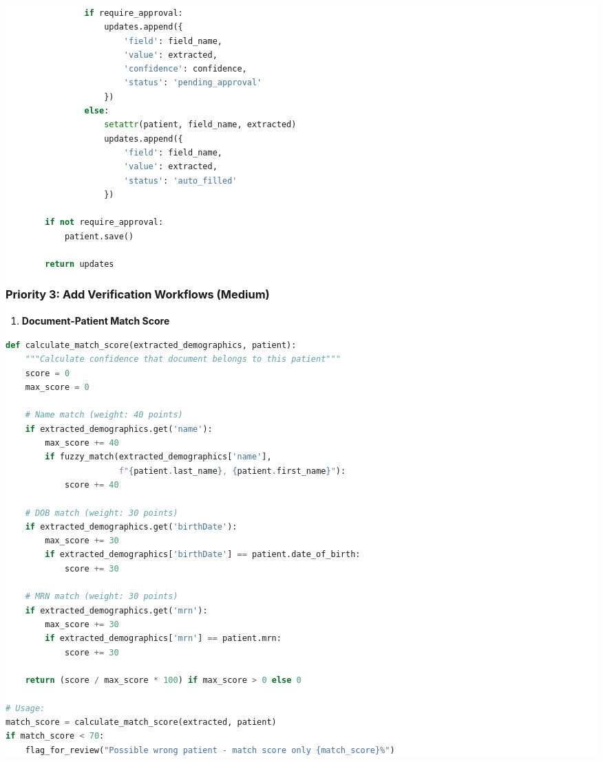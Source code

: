 ```python
                if require_approval:
                    updates.append({
                        'field': field_name,
                        'value': extracted,
                        'confidence': confidence,
                        'status': 'pending_approval'
                    })
                else:
                    setattr(patient, field_name, extracted)
                    updates.append({
                        'field': field_name,
                        'value': extracted,
                        'status': 'auto_filled'
                    })
        
        if not require_approval:
            patient.save()
        
        return updates
```

### Priority 3: Add Verification Workflows (Medium)

1. **Document-Patient Match Score**
```python
def calculate_match_score(extracted_demographics, patient):
    """Calculate confidence that document belongs to this patient"""
    score = 0
    max_score = 0
    
    # Name match (weight: 40 points)
    if extracted_demographics.get('name'):
        max_score += 40
        if fuzzy_match(extracted_demographics['name'], 
                       f"{patient.last_name}, {patient.first_name}"):
            score += 40
    
    # DOB match (weight: 30 points)
    if extracted_demographics.get('birthDate'):
        max_score += 30
        if extracted_demographics['birthDate'] == patient.date_of_birth:
            score += 30
    
    # MRN match (weight: 30 points)
    if extracted_demographics.get('mrn'):
        max_score += 30
        if extracted_demographics['mrn'] == patient.mrn:
            score += 30
    
    return (score / max_score * 100) if max_score > 0 else 0

# Usage:
match_score = calculate_match_score(extracted, patient)
if match_score < 70:
    flag_for_review("Possible wrong patient - match score only {match_score}%")
```

